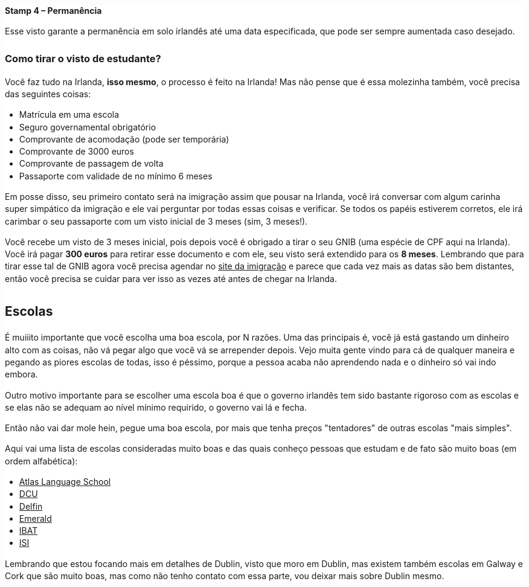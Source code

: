 **Stamp 4 – Permanência**

Esse visto garante a permanência em solo irlandês até uma data especificada, que pode ser sempre aumentada caso desejado.

<h3 id="tirar-visto-estudante">Como tirar o visto de estudante?</h3>

Você faz tudo na Irlanda, **isso mesmo**, o processo é feito na Irlanda! Mas não pense que é essa molezinha também, você precisa das seguintes coisas:

- Matrícula em uma escola 
- Seguro governamental obrigatório
- Comprovante de acomodação (pode ser temporária)
- Comprovante de 3000 euros
- Comprovante de passagem de volta
- Passaporte com validade de no mínimo 6 meses

Em posse disso, seu primeiro contato será na imigração assim que pousar na Irlanda, você irá conversar com algum carinha <ironia>super simpático</ironia> da imigração e ele vai perguntar por todas essas coisas e verificar. Se todos os papéis estiverem corretos, ele irá carimbar o seu passaporte com um visto inicial de 3 meses (sim, 3 meses!).

Você recebe um visto de 3 meses inicial, pois depois você é obrigado a tirar o seu GNIB (uma espécie de CPF aqui na Irlanda). Você irá pagar **300 euros** para retirar esse documento e com ele, seu visto será extendido para os **8 meses**. Lembrando que para tirar esse tal de GNIB agora você precisa agendar no [site da imigração](https://burghquayregistrationoffice.inis.gov.ie/) e parece que cada vez mais as datas são bem distantes, então você precisa se cuidar para ver isso as vezes até antes de chegar na Irlanda.

<h2 id="escolas-irlanda">Escolas</h2>

É muiiito importante que você escolha uma boa escola, por N razões. Uma das principais é, você já está gastando um dinheiro alto com as coisas, não vá pegar algo que você vá se arrepender depois. Vejo muita gente vindo para cá de qualquer maneira e pegando as piores escolas de todas, isso é péssimo, porque a pessoa acaba não aprendendo nada e o dinheiro só vai indo embora.

Outro motivo importante para se escolher uma escola boa é que o governo irlandês tem sido bastante rigoroso com as escolas e se elas não se adequam ao nível mínimo requirido, o governo vai lá e fecha.

Então não vai dar mole hein, pegue uma boa escola, por mais que tenha preços "tentadores" de outras escolas "mais simples".

Aqui vai uma lista de escolas consideradas muito boas e das quais conheço pessoas que estudam e de fato são muito boas (em ordem alfabética):

- [Atlas Language School](http://atlaslanguageschool.com/)
- [DCU](https://www.dcu.ie/)
- [Delfin](https://www.delfinschool.com/en/dublin/)
- [Emerald](https://www.eci.ie/default.aspx)
- [IBAT](https://www.ibat.ie/)
- [ISI](http://www.studyinireland.ie/)

Lembrando que estou focando mais em detalhes de Dublin, visto que moro em Dublin, mas existem também escolas em Galway e Cork que são muito boas, mas como não tenho contato com essa parte, vou deixar mais sobre Dublin mesmo.

